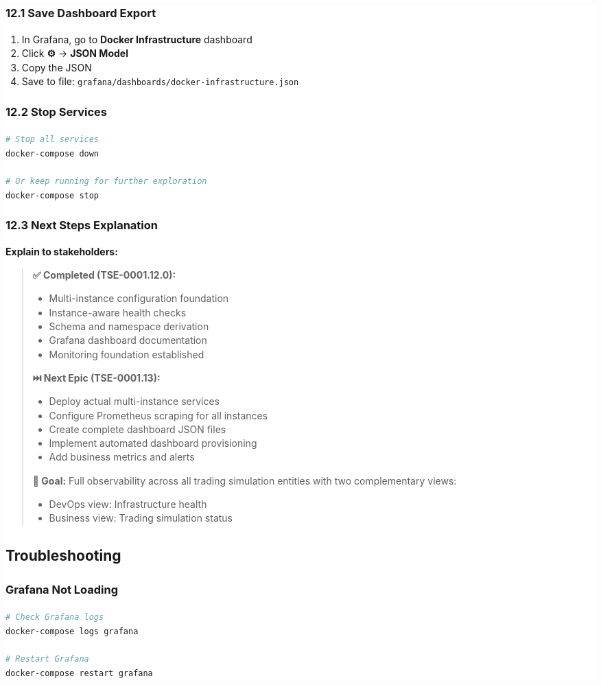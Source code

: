 ### 12.1 Save Dashboard Export

1. In Grafana, go to **Docker Infrastructure** dashboard
2. Click **⚙️** → **JSON Model**
3. Copy the JSON
4. Save to file: `grafana/dashboards/docker-infrastructure.json`

### 12.2 Stop Services

```bash
# Stop all services
docker-compose down

# Or keep running for further exploration
docker-compose stop
```

### 12.3 Next Steps Explanation

**Explain to stakeholders:**

> **✅ Completed (TSE-0001.12.0):**
> - Multi-instance configuration foundation
> - Instance-aware health checks
> - Schema and namespace derivation
> - Grafana dashboard documentation
> - Monitoring foundation established
>
> **⏭️ Next Epic (TSE-0001.13):**
> - Deploy actual multi-instance services
> - Configure Prometheus scraping for all instances
> - Create complete dashboard JSON files
> - Implement automated dashboard provisioning
> - Add business metrics and alerts
>
> **🎯 Goal:**
> Full observability across all trading simulation entities with two complementary views:
> - DevOps view: Infrastructure health
> - Business view: Trading simulation status

## Troubleshooting

### Grafana Not Loading

```bash
# Check Grafana logs
docker-compose logs grafana

# Restart Grafana
docker-compose restart grafana
```
